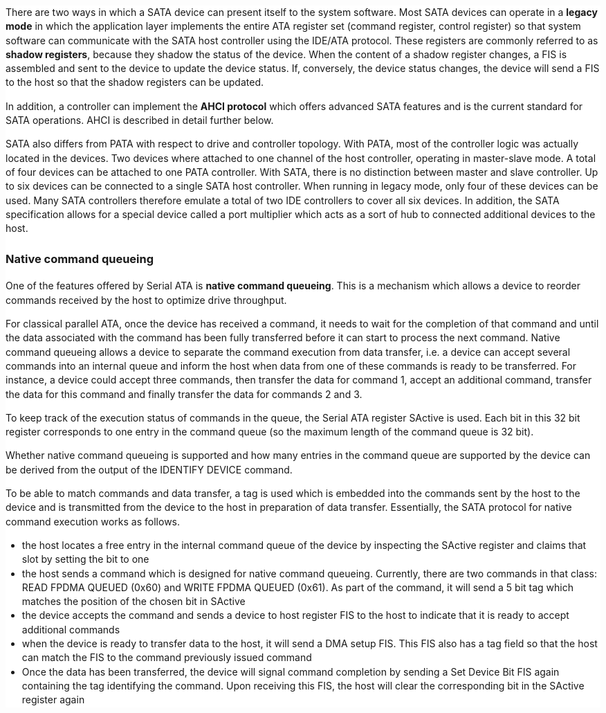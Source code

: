 </table>

There are two ways in which a SATA device can present itself to the system software. Most SATA devices can operate in a **legacy mode** in which the application layer implements the entire ATA register set (command register, control register) so that system software can communicate with the SATA host controller using the IDE/ATA protocol. These registers are commonly referred to as **shadow registers**, because they shadow the status of the device. When the content of a shadow register changes, a FIS is assembled and sent to the device to update the device status. If, conversely, the device status changes, the device will send a FIS to the host so that the shadow registers can be updated.

In addition, a controller can implement the **AHCI protocol** which offers advanced SATA features and is the current standard for SATA operations. AHCI is described in detail further below.

SATA also differs from PATA with respect to drive and controller topology. With PATA, most of the controller logic was actually located in the devices. Two devices where attached to one channel of the host controller, operating in master-slave mode. A total of four devices can be attached to one PATA controller.
With SATA, there is no distinction between master and slave controller. Up to six devices can be connected to a single SATA host controller. When running in legacy mode, only four of these devices can be used. Many SATA controllers therefore emulate a total of two IDE controllers to cover all six devices.
In addition, the SATA specification allows for a special device called a port multiplier which acts as a sort of hub to connected additional devices to the host.

### Native command queueing

One of the features offered by Serial ATA is **native command queueing**. This is a mechanism which allows a device to reorder commands received by the host to optimize drive throughput.

For classical parallel ATA, once the device has received a command, it needs to wait for the completion of that command and until the data associated with the command has been fully transferred before it can start to process the next command. Native command queueing allows a device to separate the command execution from data transfer, i.e. a device can accept several commands into an internal queue and inform the host when data from one of these commands is ready to be transferred. For instance, a device could accept three commands, then transfer the data for command 1, accept an additional command, transfer the data for this command and finally transfer the data for commands 2 and 3. 

To keep track of the execution status of commands in the queue, the Serial ATA register SActive is used. Each bit in this 32 bit register corresponds to one entry in the command queue (so the maximum length of the command queue is 32 bit).

Whether native command queueing is supported and how many entries in the command queue are supported by the device can be derived from the output of the IDENTIFY DEVICE command.

To be able to match commands and data transfer, a tag is used which is embedded into the commands sent by the host to the device and is transmitted from the device to the host in preparation of data transfer. Essentially, the SATA protocol for native command execution works as follows.

-   the host locates a free entry in the internal command queue of the device by inspecting the SActive register and claims that slot by setting the bit to one
-   the host sends a command which is designed for native command queueing. Currently, there are two commands in that class: READ FPDMA QUEUED (0x60) and WRITE FPDMA QUEUED (0x61). As part of the command, it will send a 5 bit tag which matches the position of the chosen bit in SActive
-   the device accepts the command and sends a device to host register FIS to the host to indicate that it is ready to accept additional commands
-   when the device is ready to transfer data to the host, it will send a DMA setup FIS. This FIS also has a tag field so that the host can match the FIS to the command previously issued command
-   Once the data has been transferred, the device will signal command completion by sending a Set Device Bit FIS again containing the tag identifying the command. Upon receiving this FIS, the host will clear the corresponding bit in the SActive register again
